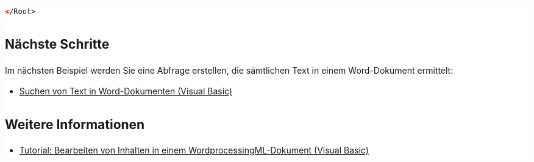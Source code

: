 ```xml  
</Root>  
```  
  
## <a name="next-steps"></a>Nächste Schritte  
 Im nächsten Beispiel werden Sie eine Abfrage erstellen, die sämtlichen Text in einem Word-Dokument ermittelt:  
  
- [Suchen von Text in Word-Dokumenten (Visual Basic)](finding-text-in-word-documents.md)  
  
## <a name="see-also"></a>Weitere Informationen

- [Tutorial: Bearbeiten von Inhalten in einem WordprocessingML-Dokument (Visual Basic)](tutorial-manipulating-content-in-a-wordprocessingml-document.md)
